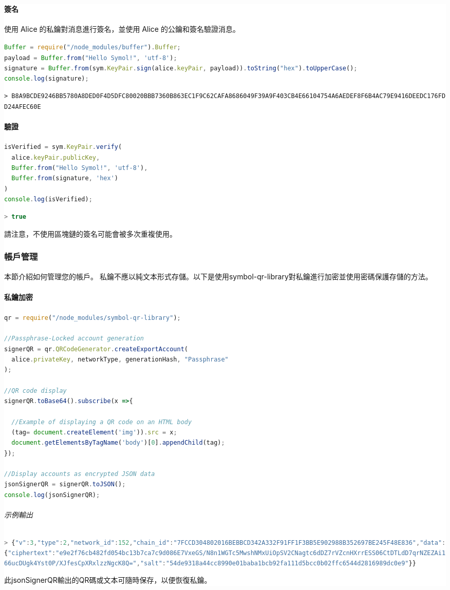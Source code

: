 #### 簽名

使用 Alice 的私鑰對消息進行簽名，並使用 Alice 的公鑰和簽名驗證消息。

```js
Buffer = require("/node_modules/buffer").Buffer;
payload = Buffer.from("Hello Symol!", 'utf-8');
signature = Buffer.from(sym.KeyPair.sign(alice.keyPair, payload)).toString("hex").toUpperCase();
console.log(signature);
```
```
> B8A9BCDE9246BB5780A8DED0F4D5DFC80020BBB7360B863EC1F9C62CAFA8686049F39A9F403CB4E66104754A6AEDEF8F6B4AC79E9416DEEDC176FDD24AFEC60E
```

#### 驗證
```js
isVerified = sym.KeyPair.verify(
  alice.keyPair.publicKey,
  Buffer.from("Hello Symol!", 'utf-8'),
  Buffer.from(signature, 'hex')
)
console.log(isVerified);
```
```js
> true
```

請注意，不使用區塊鏈的簽名可能會被多次重複使用。

### 帳戶管理

本節介紹如何管理您的帳戶。 
私鑰不應以純文本形式存儲。以下是使用symbol-qr-library對私鑰進行加密並使用密碼保護存儲的方法。 

#### 私鑰加密

```js
qr = require("/node_modules/symbol-qr-library");

//Passphrase-Locked account generation
signerQR = qr.QRCodeGenerator.createExportAccount(
  alice.privateKey, networkType, generationHash, "Passphrase"
);

//QR code display
signerQR.toBase64().subscribe(x =>{

  //Example of displaying a QR code on an HTML body
  (tag= document.createElement('img')).src = x;
  document.getElementsByTagName('body')[0].appendChild(tag);
});

//Display accounts as encrypted JSON data
jsonSignerQR = signerQR.toJSON();
console.log(jsonSignerQR);
```
###### 示例輸出
```js
> {"v":3,"type":2,"network_id":152,"chain_id":"7FCCD304802016BEBBCD342A332F91FF1F3BB5E902988B352697BE245F48E836","data":{"ciphertext":"e9e2f76cb482fd054bc13b7ca7c9d086E7VxeGS/N8n1WGTc5MwshNMxUiOpSV2CNagtc6dDZ7rVZcnHXrrESS06CtDTLdD7qrNZEZAi166ucDUgk4Yst0P/XJfesCpXRxlzzNgcK8Q=","salt":"54de9318a44cc8990e01baba1bcb92fa111d5bcc0b02ffc6544d2816989dc0e9"}}
```
此jsonSignerQR輸出的QR碼或文本可隨時保存，以便恢復私鑰。
